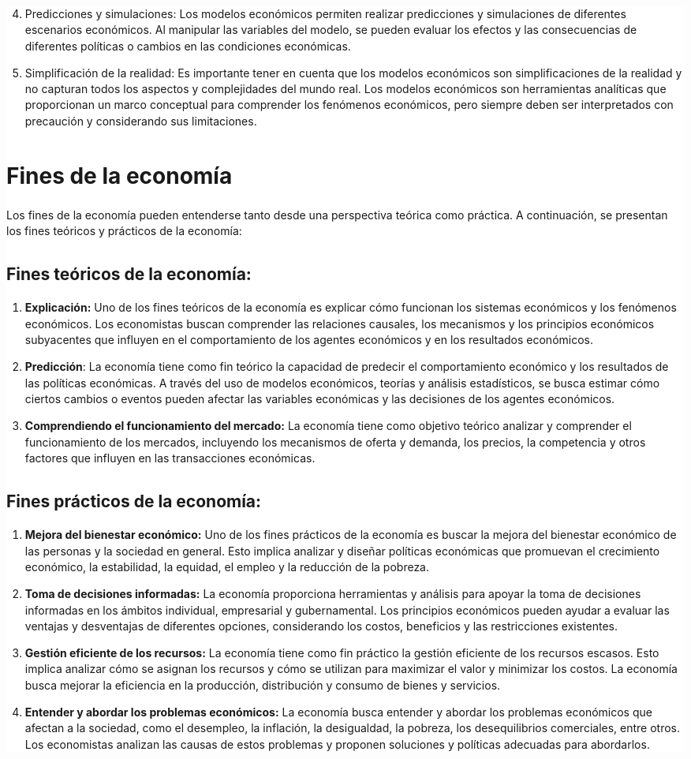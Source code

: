 4.  Predicciones y simulaciones: Los modelos económicos permiten realizar predicciones y simulaciones de diferentes escenarios económicos. Al manipular las variables del modelo, se pueden evaluar los efectos y las consecuencias de diferentes políticas o cambios en las condiciones económicas.

5.  Simplificación de la realidad: Es importante tener en cuenta que los modelos económicos son simplificaciones de la realidad y no capturan todos los aspectos y complejidades del mundo real. Los modelos económicos son herramientas analíticas que proporcionan un marco conceptual para comprender los fenómenos económicos, pero siempre deben ser interpretados con precaución y considerando sus limitaciones.

# Fines de la economía

Los fines de la economía pueden entenderse tanto desde una perspectiva teórica como práctica. A continuación, se presentan los fines teóricos y prácticos de la economía:

## Fines teóricos de la economía:

1.  **Explicación:** Uno de los fines teóricos de la economía es explicar cómo funcionan los sistemas económicos y los fenómenos económicos. Los economistas buscan comprender las relaciones causales, los mecanismos y los principios económicos subyacentes que influyen en el comportamiento de los agentes económicos y en los resultados económicos.

2.  **Predicción**: La economía tiene como fin teórico la capacidad de predecir el comportamiento económico y los resultados de las políticas económicas. A través del uso de modelos económicos, teorías y análisis estadísticos, se busca estimar cómo ciertos cambios o eventos pueden afectar las variables económicas y las decisiones de los agentes económicos.

3.  **Comprendiendo el funcionamiento del mercado:** La economía tiene como objetivo teórico analizar y comprender el funcionamiento de los mercados, incluyendo los mecanismos de oferta y demanda, los precios, la competencia y otros factores que influyen en las transacciones económicas.

## Fines prácticos de la economía:

1.  **Mejora del bienestar económico:** Uno de los fines prácticos de la economía es buscar la mejora del bienestar económico de las personas y la sociedad en general. Esto implica analizar y diseñar políticas económicas que promuevan el crecimiento económico, la estabilidad, la equidad, el empleo y la reducción de la pobreza.

2.  **Toma de decisiones informadas:** La economía proporciona herramientas y análisis para apoyar la toma de decisiones informadas en los ámbitos individual, empresarial y gubernamental. Los principios económicos pueden ayudar a evaluar las ventajas y desventajas de diferentes opciones, considerando los costos, beneficios y las restricciones existentes.

3.  **Gestión eficiente de los recursos:** La economía tiene como fin práctico la gestión eficiente de los recursos escasos. Esto implica analizar cómo se asignan los recursos y cómo se utilizan para maximizar el valor y minimizar los costos. La economía busca mejorar la eficiencia en la producción, distribución y consumo de bienes y servicios.

4.  **Entender y abordar los problemas económicos:** La economía busca entender y abordar los problemas económicos que afectan a la sociedad, como el desempleo, la inflación, la desigualdad, la pobreza, los desequilibrios comerciales, entre otros. Los economistas analizan las causas de estos problemas y proponen soluciones y políticas adecuadas para abordarlos.

